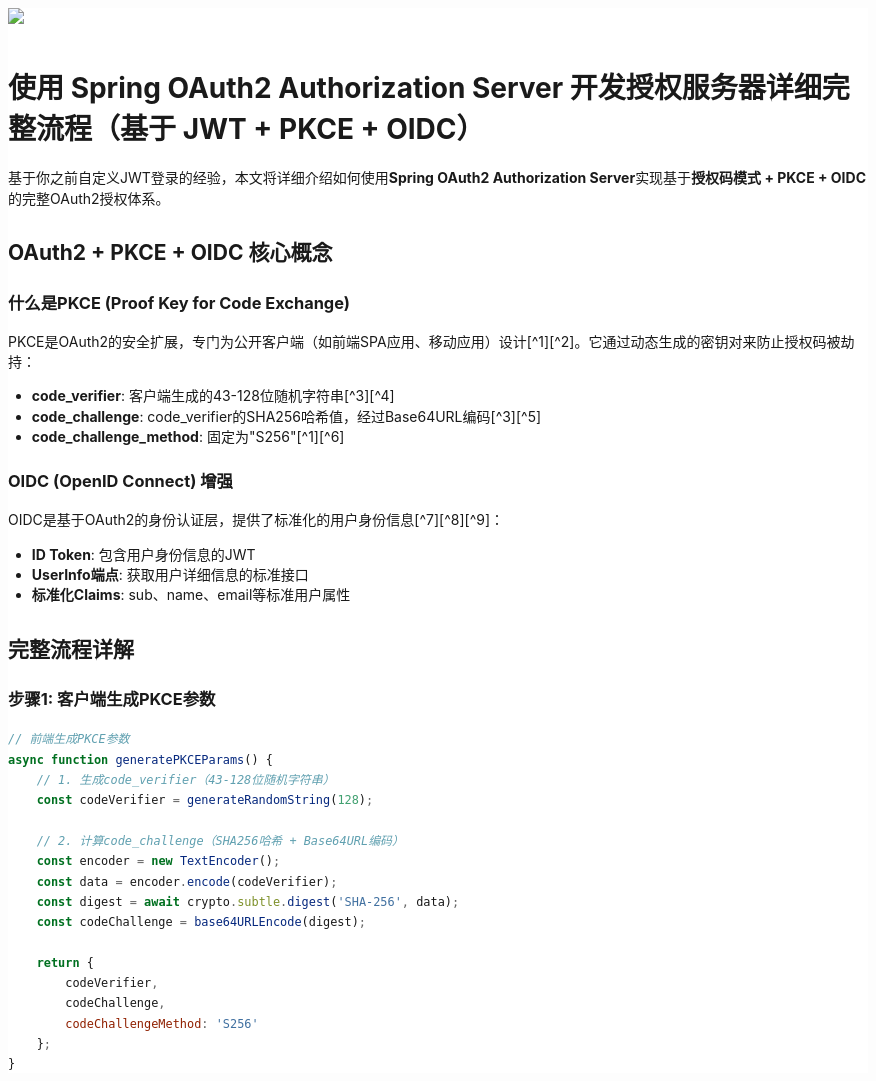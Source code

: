 <img src="https://r2cdn.perplexity.ai/pplx-full-logo-primary-dark@2x.png" class="logo" width="120"/>

# 使用 Spring OAuth2 Authorization Server 开发授权服务器详细完整流程（基于 JWT + PKCE + OIDC）

基于你之前自定义JWT登录的经验，本文将详细介绍如何使用**Spring OAuth2 Authorization Server**实现基于**授权码模式 + PKCE + OIDC**的完整OAuth2授权体系。

## OAuth2 + PKCE + OIDC 核心概念

### 什么是PKCE (Proof Key for Code Exchange)

PKCE是OAuth2的安全扩展，专门为公开客户端（如前端SPA应用、移动应用）设计[^1][^2]。它通过动态生成的密钥对来防止授权码被劫持：

- **code_verifier**: 客户端生成的43-128位随机字符串[^3][^4]
- **code_challenge**: code_verifier的SHA256哈希值，经过Base64URL编码[^3][^5]
- **code_challenge_method**: 固定为"S256"[^1][^6]


### OIDC (OpenID Connect) 增强

OIDC是基于OAuth2的身份认证层，提供了标准化的用户身份信息[^7][^8][^9]：

- **ID Token**: 包含用户身份信息的JWT
- **UserInfo端点**: 获取用户详细信息的标准接口
- **标准化Claims**: sub、name、email等标准用户属性


## 完整流程详解

### 步骤1: 客户端生成PKCE参数

```javascript
// 前端生成PKCE参数
async function generatePKCEParams() {
    // 1. 生成code_verifier（43-128位随机字符串）
    const codeVerifier = generateRandomString(128);
    
    // 2. 计算code_challenge（SHA256哈希 + Base64URL编码）
    const encoder = new TextEncoder();
    const data = encoder.encode(codeVerifier);
    const digest = await crypto.subtle.digest('SHA-256', data);
    const codeChallenge = base64URLEncode(digest);
    
    return {
        codeVerifier,
        codeChallenge,
        codeChallengeMethod: 'S256'
    };
}
```

